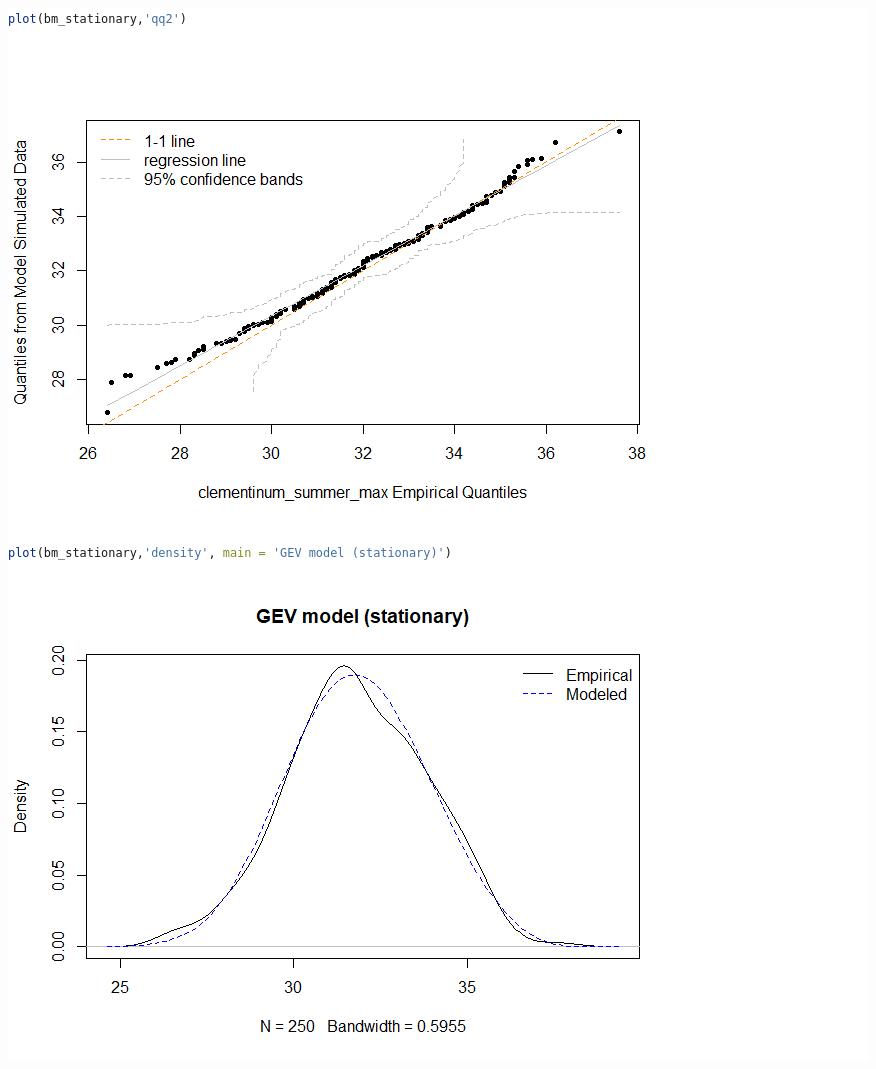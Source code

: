 ``` r
plot(bm_stationary,'qq2')
```

![](Sixth_circle_extreme_value_analysis_1_files/figure-GFM/unnamed-chunk-19-3.png)

``` r
plot(bm_stationary,'density', main = 'GEV model (stationary)')
```

![](Sixth_circle_extreme_value_analysis_1_files/figure-GFM/unnamed-chunk-19-4.png)
